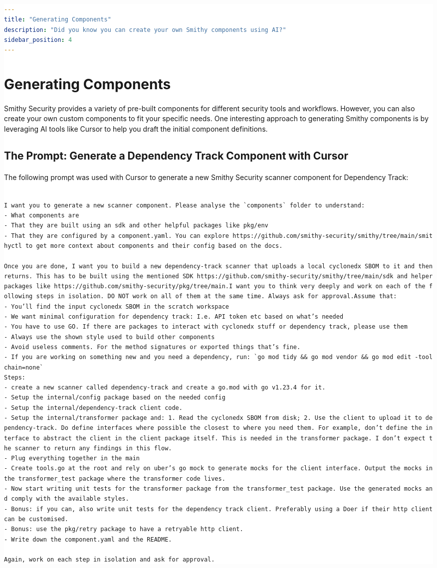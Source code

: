 ```yaml
---
title: "Generating Components"
description: "Did you know you can create your own Smithy components using AI?"
sidebar_position: 4
---
```


# Generating Components

Smithy Security provides a variety of pre-built components for different security tools and workflows. However, you can also create your own custom components to fit your specific needs. One interesting approach to generating Smithy components is by leveraging AI tools like Cursor to help you draft the initial component definitions.

## The Prompt: Generate a Dependency Track Component with Cursor

The following prompt was used with Cursor to generate a new Smithy Security scanner component for Dependency Track:

```Text

I want you to generate a new scanner component. Please analyse the `components` folder to understand:
- What components are
- That they are built using an sdk and other helpful packages like pkg/env
- That they are configured by a component.yaml. You can explore https://github.com/smithy-security/smithy/tree/main/smithyctl to get more context about components and their config based on the docs.

Once you are done, I want you to build a new dependency-track scanner that uploads a local cyclonedx SBOM to it and then returns. This has to be built using the mentioned SDK https://github.com/smithy-security/smithy/tree/main/sdk and helper packages like https://github.com/smithy-security/pkg/tree/main.I want you to think very deeply and work on each of the following steps in isolation. DO NOT work on all of them at the same time. Always ask for approval.Assume that:
- You’ll find the input cyclonedx SBOM in the scratch workspace
- We want minimal configuration for dependency track: I.e. API token etc based on what’s needed
- You have to use GO. If there are packages to interact with cyclonedx stuff or dependency track, please use them
- Always use the shown style used to build other components
- Avoid useless comments. For the method signatures or exported things that’s fine.
- If you are working on something new and you need a dependency, run: `go mod tidy && go mod vendor && go mod edit -toolchain=none`
Steps:
- create a new scanner called dependency-track and create a go.mod with go v1.23.4 for it.
- Setup the internal/config package based on the needed config
- Setup the internal/dependency-track client code.
- Setup the internal/transformer package and: 1. Read the cyclonedx SBOM from disk; 2. Use the client to upload it to dependency-track. Do define interfaces where possible the closest to where you need them. For example, don’t define the interface to abstract the client in the client package itself. This is needed in the transformer package. I don’t expect the scanner to return any findings in this flow.
- Plug everything together in the main
- Create tools.go at the root and rely on uber’s go mock to generate mocks for the client interface. Output the mocks in the transformer_test package where the transformer code lives.
- Now start writing unit tests for the transformer package from the transformer_test package. Use the generated mocks and comply with the available styles.
- Bonus: if you can, also write unit tests for the dependency track client. Preferably using a Doer if their http client can be customised.
- Bonus: use the pkg/retry package to have a retryable http client.
- Write down the component.yaml and the README.

Again, work on each step in isolation and ask for approval.
```
